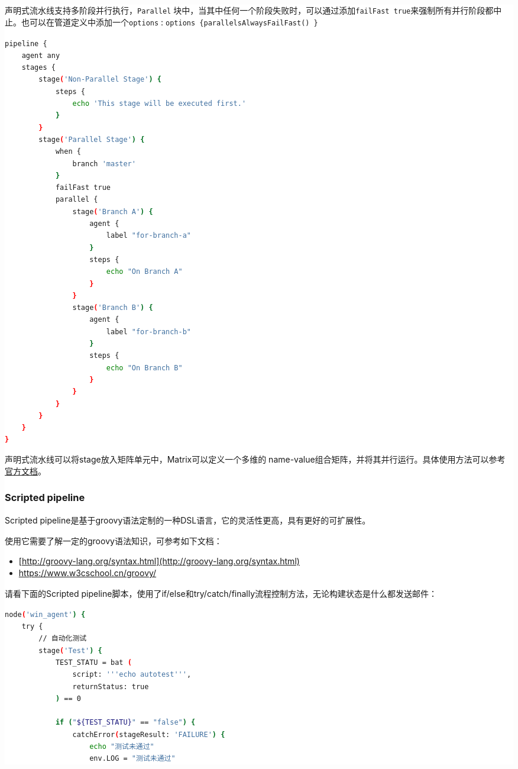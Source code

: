 声明式流水线支持多阶段并行执行，`Parallel` 块中，当其中任何一个阶段失败时，可以通过添加`failFast true`来强制所有并行阶段都中止。也可以在管道定义中添加一个`options` : `options {parallelsAlwaysFailFast() }`

```sh
pipeline {
    agent any
    stages {
        stage('Non-Parallel Stage') {
            steps {
                echo 'This stage will be executed first.'
            }
        }
        stage('Parallel Stage') {
            when {
                branch 'master'
            }
            failFast true
            parallel {
                stage('Branch A') {
                    agent {
                        label "for-branch-a"
                    }
                    steps {
                        echo "On Branch A"
                    }
                }
                stage('Branch B') {
                    agent {
                        label "for-branch-b"
                    }
                    steps {
                        echo "On Branch B"
                    }
                }
			}
		}
	}
}
```

声明式流水线可以将stage放入矩阵单元中，Matrix可以定义一个多维的 name-value组合矩阵，并将其并行运行。具体使用方法可以参考[官方文档](https://www.jenkins.io/doc/book/pipeline/syntax/#declarative-matrix)。

### Scripted pipeline

Scripted pipeline是基于groovy语法定制的一种DSL语言，它的灵活性更高，具有更好的可扩展性。

使用它需要了解一定的groovy语法知识，可参考如下文档：

- [http://groovy-lang.org/syntax.html](http://groovy-lang.org/syntax.html)
- https://www.w3cschool.cn/groovy/

请看下面的Scripted pipeline脚本，使用了if/else和try/catch/finally流程控制方法，无论构建状态是什么都发送邮件：
```sh
node('win_agent') {
    try {
        // 自动化测试 
        stage('Test') {
            TEST_STATU = bat (
                script: '''echo autotest''',
                returnStatus: true
            ) == 0
            
            if ("${TEST_STATU}" == "false") {
                catchError(stageResult: 'FAILURE') {
                    echo "测试未通过"
                    env.LOG = "测试未通过"
```